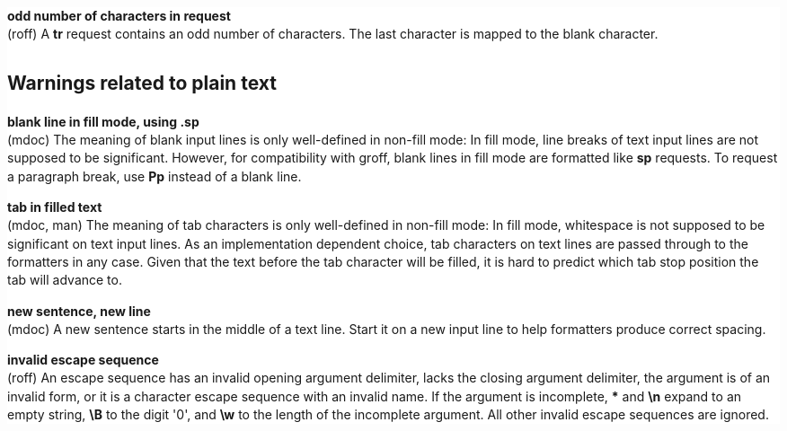 **odd number of characters in request**  
(roff)
A
**tr**
request contains an odd number of characters.
The last character is mapped to the blank character.

## Warnings related to plain text

**blank line in fill mode, using .sp**  
(mdoc)
The meaning of blank input lines is only well-defined in non-fill mode:
In fill mode, line breaks of text input lines are not supposed to be
significant.
However, for compatibility with groff, blank lines in fill mode
are formatted like
**sp**
requests.
To request a paragraph break, use
**Pp**
instead of a blank line.

**tab in filled text**  
(mdoc, man)
The meaning of tab characters is only well-defined in non-fill mode:
In fill mode, whitespace is not supposed to be significant
on text input lines.
As an implementation dependent choice, tab characters on text lines
are passed through to the formatters in any case.
Given that the text before the tab character will be filled,
it is hard to predict which tab stop position the tab will advance to.

**new sentence, new line**  
(mdoc)
A new sentence starts in the middle of a text line.
Start it on a new input line to help formatters produce correct spacing.

**invalid escape sequence**  
(roff)
An escape sequence has an invalid opening argument delimiter, lacks the
closing argument delimiter, the argument is of an invalid form, or it is
a character escape sequence with an invalid name.
If the argument is incomplete,
**\***
and
**\n**
expand to an empty string,
**\B**
to the digit
'0',
and
**\w**
to the length of the incomplete argument.
All other invalid escape sequences are ignored.
